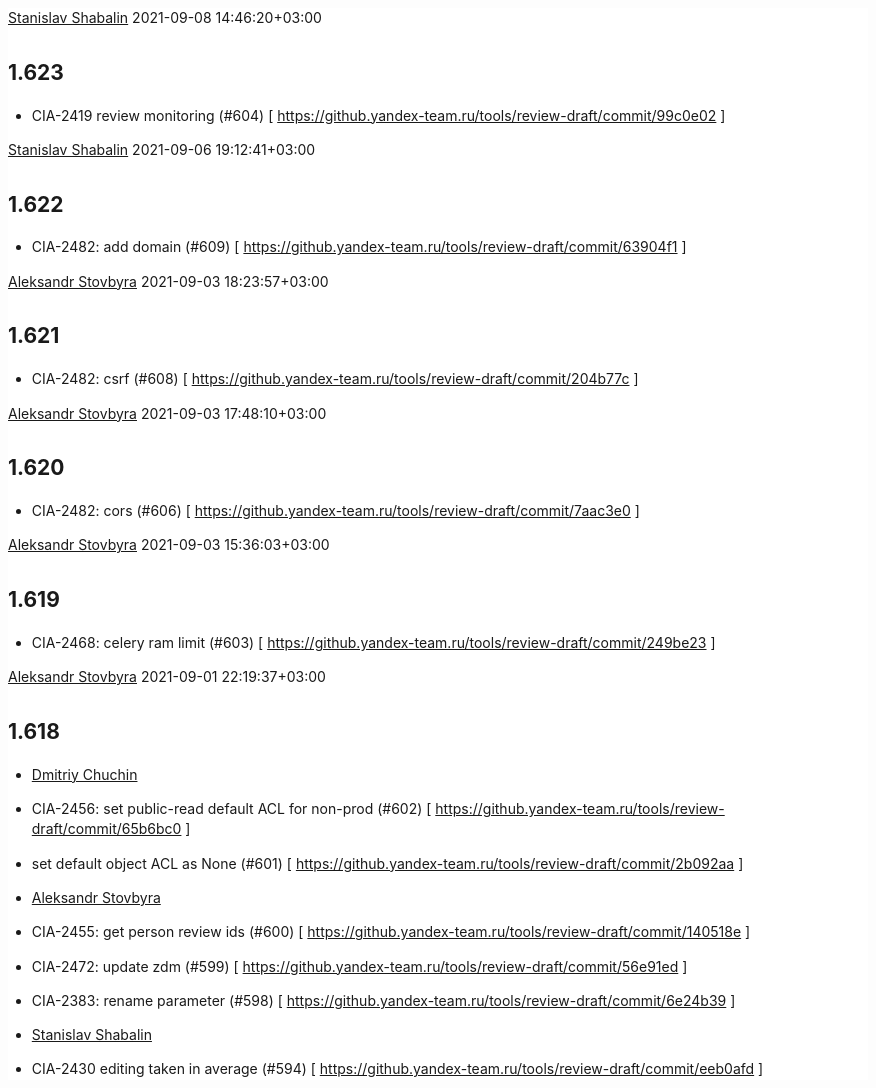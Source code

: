 [Stanislav Shabalin](http://staff/voux@yandex-team.ru) 2021-09-08 14:46:20+03:00

1.623
-----
 * CIA-2419  review monitoring (#604)  [ https://github.yandex-team.ru/tools/review-draft/commit/99c0e02 ]

[Stanislav Shabalin](http://staff/voux@yandex-team.ru) 2021-09-06 19:12:41+03:00

1.622
-----
 * CIA-2482: add domain (#609)  [ https://github.yandex-team.ru/tools/review-draft/commit/63904f1 ]

[Aleksandr Stovbyra](http://staff/shigarus@yandex-team.ru) 2021-09-03 18:23:57+03:00

1.621
-----
 * CIA-2482: csrf (#608)  [ https://github.yandex-team.ru/tools/review-draft/commit/204b77c ]

[Aleksandr Stovbyra](http://staff/shigarus@yandex-team.ru) 2021-09-03 17:48:10+03:00

1.620
-----
 * CIA-2482: cors (#606)  [ https://github.yandex-team.ru/tools/review-draft/commit/7aac3e0 ]

[Aleksandr Stovbyra](http://staff/shigarus@yandex-team.ru) 2021-09-03 15:36:03+03:00

1.619
-----
 * CIA-2468: celery ram limit (#603)  [ https://github.yandex-team.ru/tools/review-draft/commit/249be23 ]

[Aleksandr Stovbyra](http://staff/shigarus@yandex-team.ru) 2021-09-01 22:19:37+03:00

1.618
-----

* [Dmitriy Chuchin](http://staff/tekkengod129@yandex-team.ru)

 * CIA-2456: set public-read default ACL for non-prod (#602)  [ https://github.yandex-team.ru/tools/review-draft/commit/65b6bc0 ]
 * set default object ACL as None (#601)                      [ https://github.yandex-team.ru/tools/review-draft/commit/2b092aa ]

* [Aleksandr Stovbyra](http://staff/shigarus@yandex-team.ru)

 * CIA-2455: get person review ids (#600)  [ https://github.yandex-team.ru/tools/review-draft/commit/140518e ]
 * CIA-2472: update zdm (#599)             [ https://github.yandex-team.ru/tools/review-draft/commit/56e91ed ]
 * CIA-2383: rename parameter (#598)       [ https://github.yandex-team.ru/tools/review-draft/commit/6e24b39 ]

* [Stanislav Shabalin](http://staff/voux@yandex-team.ru)

 * CIA-2430  editing  taken in average (#594)  [ https://github.yandex-team.ru/tools/review-draft/commit/eeb0afd ]
